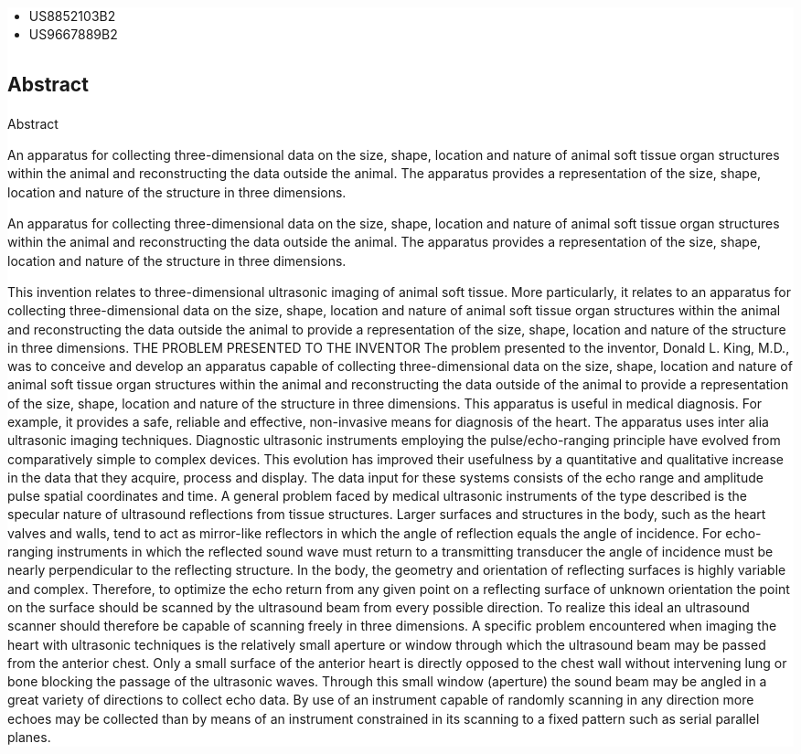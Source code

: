  * US8852103B2
 * US9667889B2
## Abstract

Abstract

An apparatus for collecting three-dimensional data on the size, shape, location and nature of animal soft tissue organ structures within the animal and reconstructing the data outside the animal. The apparatus provides a representation of the size, shape, location and nature of the structure in three dimensions.



An apparatus for collecting three-dimensional data on the size, shape, location and nature of animal soft tissue organ structures within the animal and reconstructing the data outside the animal. The apparatus provides a representation of the size, shape, location and nature of the structure in three dimensions.

This invention relates to three-dimensional ultrasonic imaging of animal soft tissue. More particularly, it relates to an apparatus for collecting three-dimensional data on the size, shape, location and nature of animal soft tissue organ structures within the animal and reconstructing the data outside the animal to provide a representation of the size, shape, location and nature of the structure in three dimensions.
THE PROBLEM PRESENTED TO THE INVENTOR
The problem presented to the inventor, Donald L. King, M.D., was to conceive and develop an apparatus capable of collecting three-dimensional data on the size, shape, location and nature of animal soft tissue organ structures within the animal and reconstructing the data outside of the animal to provide a representation of the size, shape, location and nature of the structure in three dimensions.
This apparatus is useful in medical diagnosis. For example, it provides a safe, reliable and effective, non-invasive means for diagnosis of the heart. The apparatus uses inter alia ultrasonic imaging techniques.
Diagnostic ultrasonic instruments employing the pulse/echo-ranging principle have evolved from comparatively simple to complex devices. This evolution has improved their usefulness by a quantitative and qualitative increase in the data that they acquire, process and display. The data input for these systems consists of the echo range and amplitude pulse spatial coordinates and time.
A general problem faced by medical ultrasonic instruments of the type described is the specular nature of ultrasound reflections from tissue structures. Larger surfaces and structures in the body, such as the heart valves and walls, tend to act as mirror-like reflectors in which the angle of reflection equals the angle of incidence. For echo-ranging instruments in which the reflected sound wave must return to a transmitting transducer the angle of incidence must be nearly perpendicular to the reflecting structure. In the body, the geometry and orientation of reflecting surfaces is highly variable and complex. Therefore, to optimize the echo return from any given point on a reflecting surface of unknown orientation the point on the surface should be scanned by the ultrasound beam from every possible direction. To realize this ideal an ultrasound scanner should therefore be capable of scanning freely in three dimensions.
A specific problem encountered when imaging the heart with ultrasonic techniques is the relatively small aperture or window through which the ultrasound beam may be passed from the anterior chest. Only a small surface of the anterior heart is directly opposed to the chest wall without intervening lung or bone blocking the passage of the ultrasonic waves. Through this small window (aperture) the sound beam may be angled in a great variety of directions to collect echo data. By use of an instrument capable of randomly scanning in any direction more echoes may be collected than by means of an instrument constrained in its scanning to a fixed pattern such as serial parallel planes.